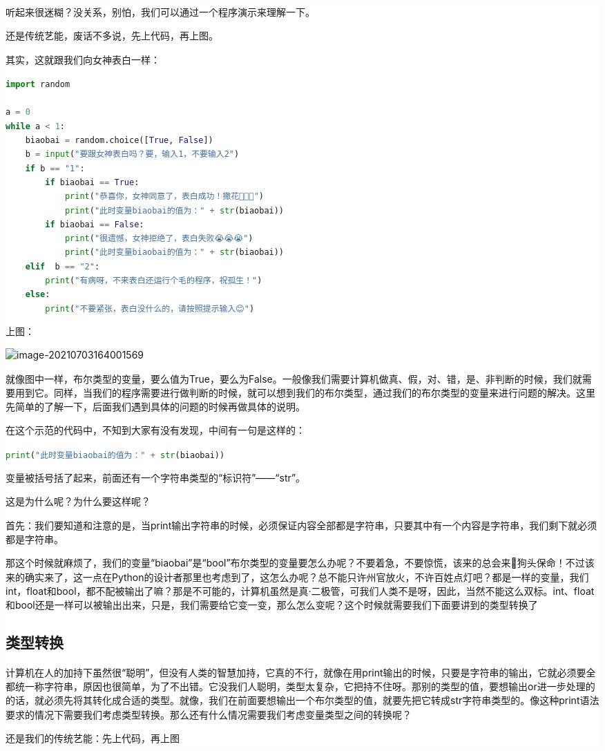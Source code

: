 听起来很迷糊？没关系，别怕，我们可以通过一个程序演示来理解一下。

还是传统艺能，废话不多说，先上代码，再上图。

其实，这就跟我们向女神表白一样：

```python
import random

a = 0
while a < 1:
    biaobai = random.choice([True, False])
    b = input("要跟女神表白吗？要，输入1，不要输入2")
    if b == "1":
        if biaobai == True:
            print("恭喜你，女神同意了，表白成功！撒花🎉🎉🎉")
            print("此时变量biaobai的值为：" + str(biaobai))
        if biaobai == False:
            print("很遗憾，女神拒绝了，表白失败😭😭😭")
            print("此时变量biaobai的值为：" + str(biaobai))
    elif  b == "2":
        print("有病呀，不来表白还运行个毛的程序，祝孤生！")
    else:
        print("不要紧张，表白没什么的，请按照提示输入😊")
```

上图：

![image-20210703164001569](../../../assets/Unit01/image-20210703164001569.png)

就像图中一样，布尔类型的变量，要么值为True，要么为False。一般像我们需要计算机做真、假，对、错，是、非判断的时候，我们就需要用到它。同样，当我们的程序需要进行做判断的时候，就可以想到我们的布尔类型，通过我们的布尔类型的变量来进行问题的解决。这里先简单的了解一下，后面我们遇到具体的问题的时候再做具体的说明。

在这个示范的代码中，不知到大家有没有发现，中间有一句是这样的：

```python
print("此时变量biaobai的值为：" + str(biaobai))
```

变量被括号括了起来，前面还有一个字符串类型的“标识符”——“str”。

这是为什么呢？为什么要这样呢？

首先：我们要知道和注意的是，当print输出字符串的时候，必须保证内容全部都是字符串，只要其中有一个内容是字符串，我们剩下就必须都是字符串。

那这个时候就麻烦了，我们的变量“biaobai”是“bool”布尔类型的变量要怎么办呢？不要着急，不要惊慌，该来的总会来🐶狗头保命！不过该来的确实来了，这一点在Python的设计者那里也考虑到了，这怎么办呢？总不能只许州官放火，不许百姓点灯吧？都是一样的变量，我们int，float和bool，都不配被输出了嘛？那是不可能的，计算机虽然是真·二极管，可我们人类不是呀，因此，当然不能这么双标。int、float和bool还是一样可以被输出出来，只是，我们需要给它变一变，那么怎么变呢？这个时候就需要我们下面要讲到的类型转换了

## 类型转换

计算机在人的加持下虽然很“聪明”，但没有人类的智慧加持，它真的不行，就像在用print输出的时候，只要是字符串的输出，它就必须要全都统一称字符串，原因也很简单，为了不出错。它没我们人聪明，类型太复杂，它把持不住呀。那别的类型的值，要想输出or进一步处理的的话，就必须先将其转化成合适的类型。就像，我们在前面要想输出一个布尔类型的值，就要先把它转成str字符串类型的。像这种print语法要求的情况下需要我们考虑类型转换。那么还有什么情况需要我们考虑变量类型之间的转换呢？

还是我们的传统艺能：先上代码，再上图
